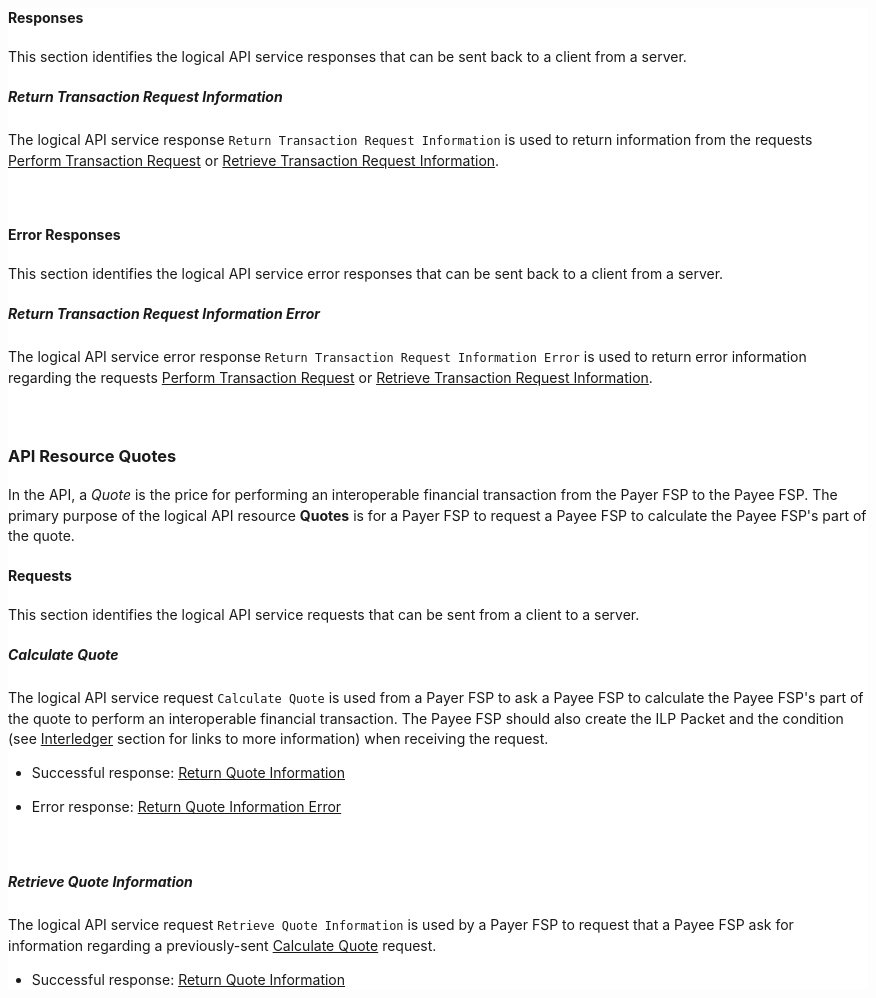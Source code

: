 #### Responses

This section identifies the logical API service responses that can be sent back to a client from a server.

##### Return Transaction Request Information

The logical API service response `Return Transaction Request Information` is used to return information from the requests [Perform Transaction Request](#perform-transaction-request) or [Retrieve Transaction Request Information](#retrieve-transaction-request-information).

<br />

#### Error Responses

This section identifies the logical API service error responses that can be sent back to a client from a server.

##### Return Transaction Request Information Error

The logical API service error response `Return Transaction Request Information Error` is used to return error information regarding the requests [Perform Transaction Request](#perform-transaction-request) or [Retrieve Transaction Request Information](#retrieve-transaction-request-information).

<br />

### API Resource Quotes

In the API, a _Quote_ is the price for performing an interoperable financial transaction from the Payer FSP to the Payee FSP. The primary purpose of the logical API resource **Quotes** is for a Payer FSP to request a Payee FSP to calculate the Payee FSP's part of the quote.

#### Requests

This section identifies the logical API service requests that can be sent from a client to a server.

##### Calculate Quote

The logical API service request `Calculate Quote` is used from a Payer FSP to ask a Payee FSP to calculate the Payee FSP's part of the quote to perform an interoperable financial transaction. The Payee FSP should also create the ILP Packet and the condition (see [Interledger](#interledger) section for links to more information) when receiving the request.

- Successful response: [Return Quote Information](#return-quote-information)

- Error response: [Return Quote Information Error](#return-quote-information-error)

<br />

##### Retrieve Quote Information

The logical API service request `Retrieve Quote Information` is used by a Payer FSP to request that a Payee FSP ask for information regarding a previously-sent [Calculate Quote](#calculate-quote) request.

- Successful response: [Return Quote Information](#return-quote-information)
